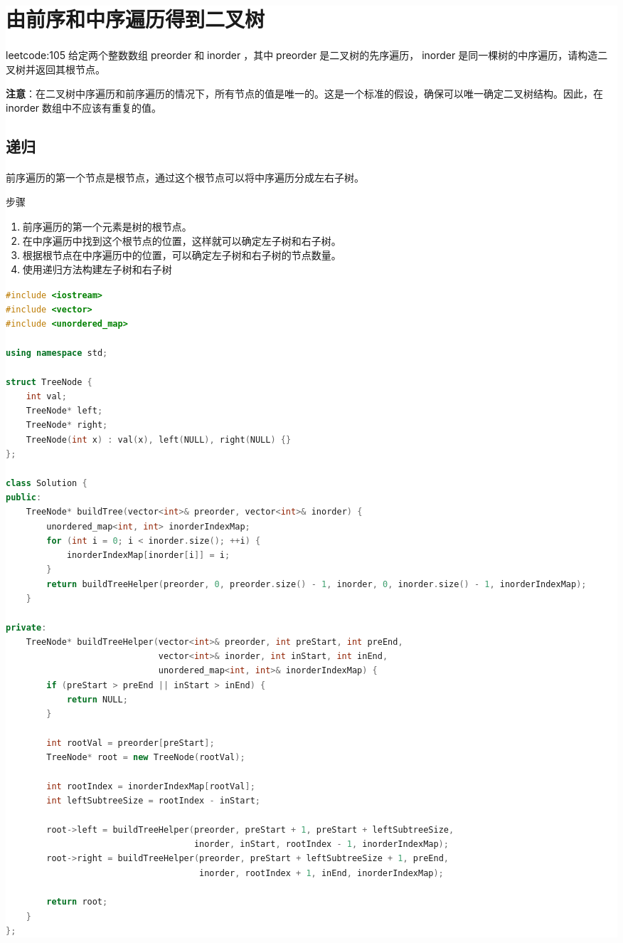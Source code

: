 # 由前序和中序遍历得到二叉树
leetcode:105
给定两个整数数组 preorder 和 inorder ，其中 preorder 是二叉树的先序遍历， inorder 是同一棵树的中序遍历，请构造二叉树并返回其根节点。

**注意**：在二叉树中序遍历和前序遍历的情况下，所有节点的值是唯一的。这是一个标准的假设，确保可以唯一确定二叉树结构。因此，在 inorder 数组中不应该有重复的值。

## 递归
前序遍历的第一个节点是根节点，通过这个根节点可以将中序遍历分成左右子树。

步骤
1. 前序遍历的第一个元素是树的根节点。
2. 在中序遍历中找到这个根节点的位置，这样就可以确定左子树和右子树。
3. 根据根节点在中序遍历中的位置，可以确定左子树和右子树的节点数量。
4. 使用递归方法构建左子树和右子树

```cpp
#include <iostream>
#include <vector>
#include <unordered_map>

using namespace std;

struct TreeNode {
    int val;
    TreeNode* left;
    TreeNode* right;
    TreeNode(int x) : val(x), left(NULL), right(NULL) {}
};

class Solution {
public:
    TreeNode* buildTree(vector<int>& preorder, vector<int>& inorder) {
        unordered_map<int, int> inorderIndexMap;
        for (int i = 0; i < inorder.size(); ++i) {
            inorderIndexMap[inorder[i]] = i;
        }
        return buildTreeHelper(preorder, 0, preorder.size() - 1, inorder, 0, inorder.size() - 1, inorderIndexMap);
    }

private:
    TreeNode* buildTreeHelper(vector<int>& preorder, int preStart, int preEnd, 
                              vector<int>& inorder, int inStart, int inEnd, 
                              unordered_map<int, int>& inorderIndexMap) {
        if (preStart > preEnd || inStart > inEnd) {
            return NULL;
        }

        int rootVal = preorder[preStart];
        TreeNode* root = new TreeNode(rootVal);

        int rootIndex = inorderIndexMap[rootVal];
        int leftSubtreeSize = rootIndex - inStart;

        root->left = buildTreeHelper(preorder, preStart + 1, preStart + leftSubtreeSize, 
                                     inorder, inStart, rootIndex - 1, inorderIndexMap);
        root->right = buildTreeHelper(preorder, preStart + leftSubtreeSize + 1, preEnd, 
                                      inorder, rootIndex + 1, inEnd, inorderIndexMap);

        return root;
    }
};

```